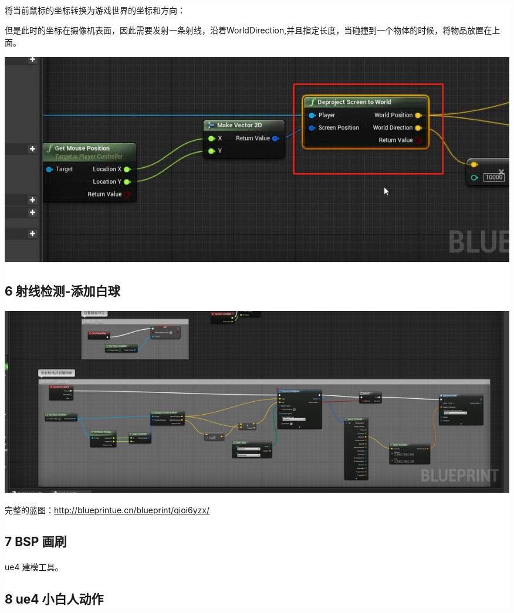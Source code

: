 将当前鼠标的坐标转换为游戏世界的坐标和方向：

但是此时的坐标在摄像机表面，因此需要发射一条射线，沿着WorldDirection,并且指定长度，当碰撞到一个物体的时候，将物品放置在上面。

![image-20200513153830775](../images/image-20200513153830775.png)

## 6 射线检测-添加白球

![image-20200513171006249](../images/image-20200513171006249.png)



完整的蓝图：http://blueprintue.cn/blueprint/qioi6yzx/

## 7 BSP 画刷

ue4 建模工具。

## 8 ue4 小白人动作
